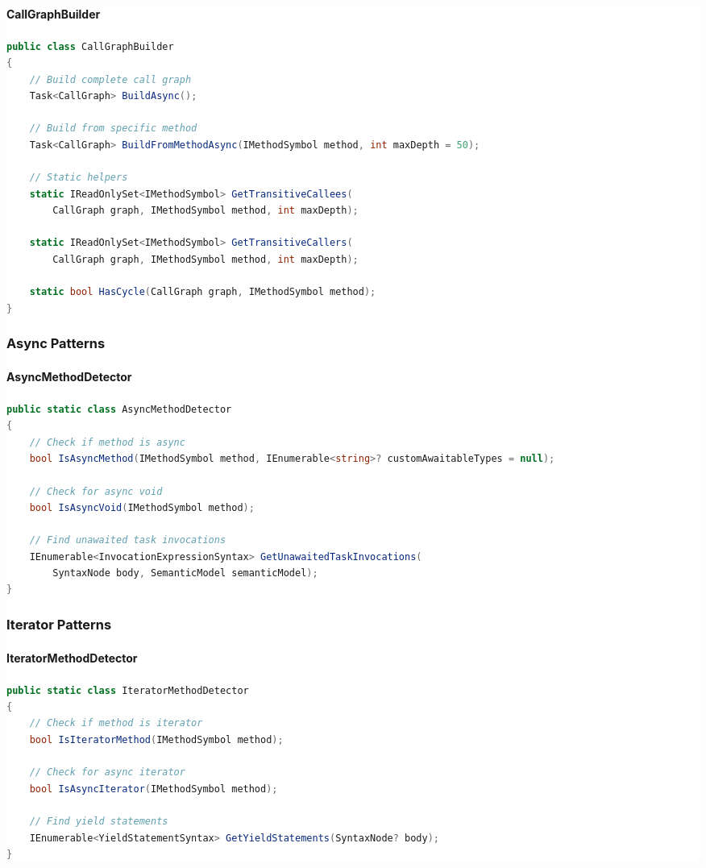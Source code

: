 
#### CallGraphBuilder

```csharp
public class CallGraphBuilder
{
    // Build complete call graph
    Task<CallGraph> BuildAsync();

    // Build from specific method
    Task<CallGraph> BuildFromMethodAsync(IMethodSymbol method, int maxDepth = 50);

    // Static helpers
    static IReadOnlySet<IMethodSymbol> GetTransitiveCallees(
        CallGraph graph, IMethodSymbol method, int maxDepth);

    static IReadOnlySet<IMethodSymbol> GetTransitiveCallers(
        CallGraph graph, IMethodSymbol method, int maxDepth);

    static bool HasCycle(CallGraph graph, IMethodSymbol method);
}
```

### Async Patterns

#### AsyncMethodDetector

```csharp
public static class AsyncMethodDetector
{
    // Check if method is async
    bool IsAsyncMethod(IMethodSymbol method, IEnumerable<string>? customAwaitableTypes = null);

    // Check for async void
    bool IsAsyncVoid(IMethodSymbol method);

    // Find unawaited task invocations
    IEnumerable<InvocationExpressionSyntax> GetUnawaitedTaskInvocations(
        SyntaxNode body, SemanticModel semanticModel);
}
```

### Iterator Patterns

#### IteratorMethodDetector

```csharp
public static class IteratorMethodDetector
{
    // Check if method is iterator
    bool IsIteratorMethod(IMethodSymbol method);

    // Check for async iterator
    bool IsAsyncIterator(IMethodSymbol method);

    // Find yield statements
    IEnumerable<YieldStatementSyntax> GetYieldStatements(SyntaxNode? body);
}
```
